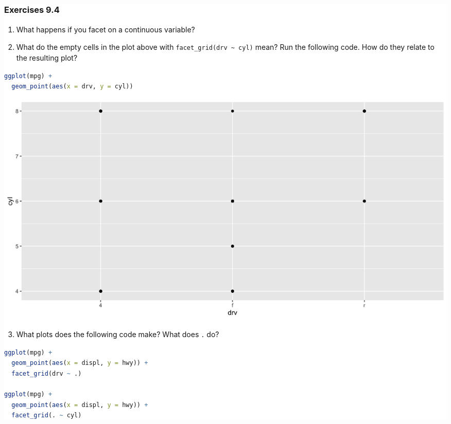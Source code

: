 

### Exercises 9.4

1. What happens if you facet on a continuous variable?

2. What do the empty cells in the plot above with `facet_grid(drv ~ cyl)` mean? Run the following code. How do they relate to the resulting plot?


```R
ggplot(mpg) + 
  geom_point(aes(x = drv, y = cyl))
```


    
![png](/assets/img/R4DS-DataViz-Layers_files/R4DS-DataViz-Layers_33_0.png)
    


3. What plots does the following code make? What does `.` do?



```R
ggplot(mpg) + 
  geom_point(aes(x = displ, y = hwy)) +
  facet_grid(drv ~ .)

ggplot(mpg) + 
  geom_point(aes(x = displ, y = hwy)) +
  facet_grid(. ~ cyl)
```


    
